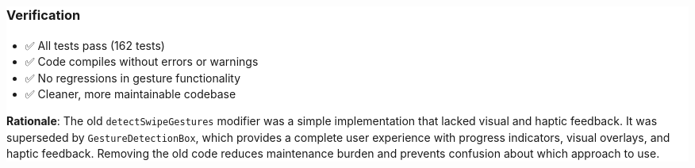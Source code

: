 ### Verification
- ✅ All tests pass (162 tests)
- ✅ Code compiles without errors or warnings
- ✅ No regressions in gesture functionality
- ✅ Cleaner, more maintainable codebase

**Rationale**: The old `detectSwipeGestures` modifier was a simple implementation that lacked visual and haptic feedback. It was superseded by `GestureDetectionBox`, which provides a complete user experience with progress indicators, visual overlays, and haptic feedback. Removing the old code reduces maintenance burden and prevents confusion about which approach to use.
